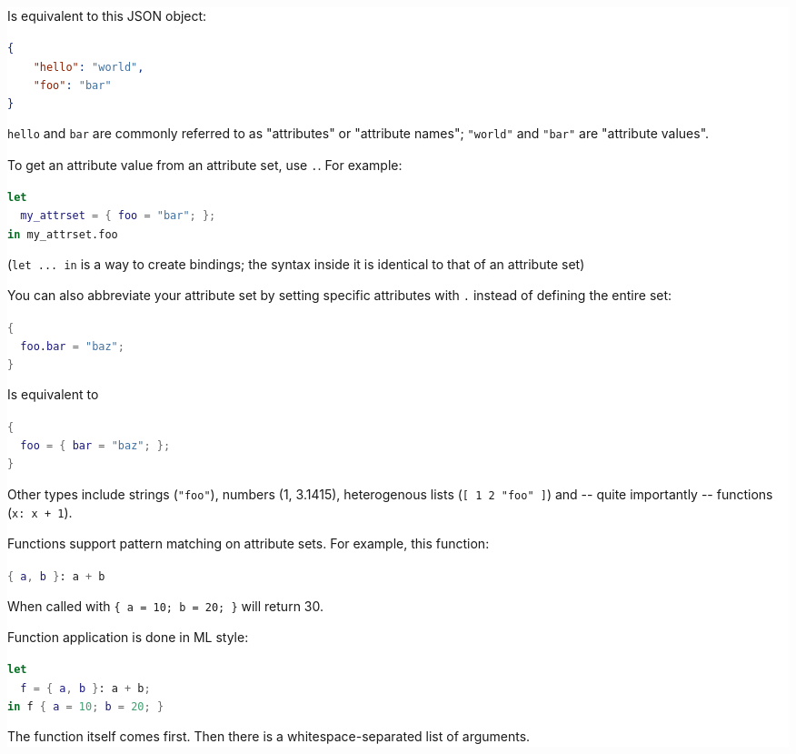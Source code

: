 Is equivalent to this JSON object:

```json
{
    "hello": "world",
    "foo": "bar"
}
```

`hello` and `bar` are commonly referred to as "attributes" or "attribute names"; `"world"` and `"bar"` are "attribute values".

To get an attribute value from an attribute set, use `.`. For example:

```nix
let
  my_attrset = { foo = "bar"; };
in my_attrset.foo
```

(`let ... in` is a way to create bindings; the syntax inside it is identical to that of an attribute set)

You can also abbreviate your attribute set by setting specific attributes with `.` instead of defining the entire set:

```nix
{
  foo.bar = "baz";
}
```

Is equivalent to

```nix
{
  foo = { bar = "baz"; };
}
```

Other types include strings (`"foo"`), numbers (1, 3.1415), heterogenous lists (`[ 1 2 "foo" ]`) and -- quite importantly -- functions (`x: x + 1`).

Functions support pattern matching on attribute sets. For example, this function:

```nix
{ a, b }: a + b
```

When called with `{ a = 10; b = 20; }` will return 30.

Function application is done in ML style:

```nix
let
  f = { a, b }: a + b;
in f { a = 10; b = 20; }
```

The function itself comes first. Then there is a whitespace-separated list of arguments.
